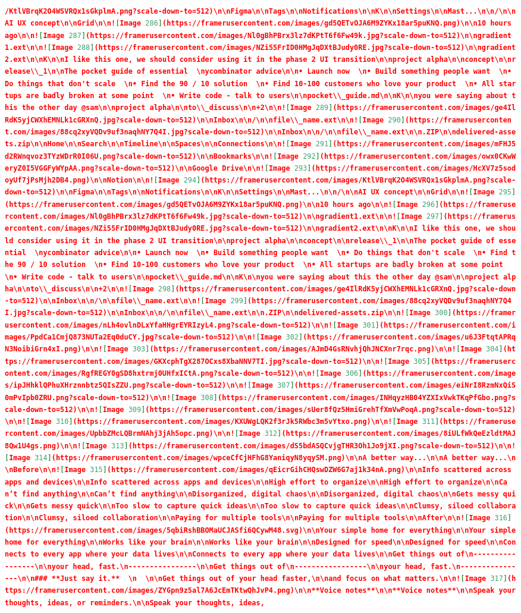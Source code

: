 ```json
/KtlVBrqK2O4WSVRQx1sGkplmA.png?scale-down-to=512)\n\nFigma\n\nTags\n\nNotifications\n\nK\n\nSettings\n\nMast...\n\n/\n\nAI UX concept\n\nGrid\n\n![Image 286](https://framerusercontent.com/images/gd5QETvOJA6M9ZYKx18ar5puKNQ.png)\n\n10 hours ago\n\n![Image 287](https://framerusercontent.com/images/Nl0gBhPBrx3lz7dKPtT6f6Fw49k.jpg?scale-down-to=512)\n\ngradient1.ext\n\n![Image 288](https://framerusercontent.com/images/NZi55FrID0HMgJqDXtBJudy0RE.jpg?scale-down-to=512)\n\ngradient2.ext\n\nK\n\nI like this one, we should consider using it in the phase 2 UI transition\n\nproject alpha\n\nconcept\n\nrelease\\_1\n\nThe pocket guide of essential  \nycombinator advice\n\n• Launch now  \n• Build something people want  \n• Do things that don't scale  \n• Find the 90 / 10 solution  \n• Find 10-100 customers who love your product  \n• All startups are badly broken at some point  \n• Write code - talk to users\n\npocket\\_guide.md\n\nK\n\nyou were saying about this the other day @sam\n\nproject alpha\n\nto\\_discuss\n\n+2\n\n![Image 289](https://framerusercontent.com/images/ge4IlRdK5yjCWXhEMNLk1cGRXnQ.jpg?scale-down-to=512)\n\nInbox\n\n/\n\nfile\\_name.ext\n\n![Image 290](https://framerusercontent.com/images/88cq2xyVQDv9uf3naqhNY7Q4I.jpg?scale-down-to=512)\n\nInbox\n\n/\n\nfile\\_name.ext\n\n.ZIP\n\ndelivered-assets.zip\n\nHome\n\nSearch\n\nTimeline\n\nSpaces\n\nConnections\n\n![Image 291](https://framerusercontent.com/images/mFHJ5d2RWnqvoz3TYzWDrR0I06U.png?scale-down-to=512)\n\nBookmarks\n\n![Image 292](https://framerusercontent.com/images/owx0CKwWeryZ0I5VGGFyWYpAA.png?scale-down-to=512)\n\nGoogle Drive\n\n![Image 293](https://framerusercontent.com/images/HcXV7z5sodoyUf7jPsMjh2DB4.png)\n\nNotion\n\n![Image 294](https://framerusercontent.com/images/KtlVBrqK2O4WSVRQx1sGkplmA.png?scale-down-to=512)\n\nFigma\n\nTags\n\nNotifications\n\nK\n\nSettings\n\nMast...\n\n/\n\nAI UX concept\n\nGrid\n\n![Image 295](https://framerusercontent.com/images/gd5QETvOJA6M9ZYKx18ar5puKNQ.png)\n\n10 hours ago\n\n![Image 296](https://framerusercontent.com/images/Nl0gBhPBrx3lz7dKPtT6f6Fw49k.jpg?scale-down-to=512)\n\ngradient1.ext\n\n![Image 297](https://framerusercontent.com/images/NZi55FrID0HMgJqDXtBJudy0RE.jpg?scale-down-to=512)\n\ngradient2.ext\n\nK\n\nI like this one, we should consider using it in the phase 2 UI transition\n\nproject alpha\n\nconcept\n\nrelease\\_1\n\nThe pocket guide of essential  \nycombinator advice\n\n• Launch now  \n• Build something people want  \n• Do things that don't scale  \n• Find the 90 / 10 solution  \n• Find 10-100 customers who love your product  \n• All startups are badly broken at some point  \n• Write code - talk to users\n\npocket\\_guide.md\n\nK\n\nyou were saying about this the other day @sam\n\nproject alpha\n\nto\\_discuss\n\n+2\n\n![Image 298](https://framerusercontent.com/images/ge4IlRdK5yjCWXhEMNLk1cGRXnQ.jpg?scale-down-to=512)\n\nInbox\n\n/\n\nfile\\_name.ext\n\n![Image 299](https://framerusercontent.com/images/88cq2xyVQDv9uf3naqhNY7Q4I.jpg?scale-down-to=512)\n\nInbox\n\n/\n\nfile\\_name.ext\n\n.ZIP\n\ndelivered-assets.zip\n\n![Image 300](https://framerusercontent.com/images/nLh4ovlnDLxYfaHHgrEYRIzyL4.png?scale-down-to=512)\n\n![Image 301](https://framerusercontent.com/images/PpdCa1CmjQ873NUTa2Eq0duCY.jpg?scale-down-to=512)\n\n![Image 302](https://framerusercontent.com/images/u6J3FtqtAPRqN3NoibiGrn4xI.png)\n\n![Image 303](https://framerusercontent.com/images/AJmD4GsRNvhjQhJNCXnr7rqc.png)\n\n![Image 304](https://framerusercontent.com/images/GKXcphTgX287OCxs8XbaNNV7TI.jpg?scale-down-to=512)\n\n![Image 305](https://framerusercontent.com/images/RgfREGY0gSD8hxtrmj0UHfxICtA.png?scale-down-to=512)\n\n![Image 306](https://framerusercontent.com/images/ipJHhklQPhuXHrznnbtz5QIsZZU.png?scale-down-to=512)\n\n![Image 307](https://framerusercontent.com/images/eiNrI8RzmNxQiS0mPvIpb0ZRU.png?scale-down-to=512)\n\n![Image 308](https://framerusercontent.com/images/INHqyzHB04YZXIxVwkTKqPfGbo.png?scale-down-to=512)\n\n![Image 309](https://framerusercontent.com/images/sUer8fQz5HmiGrehTfXmVwPoqA.png?scale-down-to=512)\n\n![Image 310](https://framerusercontent.com/images/KXUWgLQK2f3rJk5RWbc3m5vYtxo.png)\n\n![Image 311](https://framerusercontent.com/images/UpbbZMcLQBrmNAhj3jAh5opc.png)\n\n![Image 312](https://framerusercontent.com/images/8iULfWkQeEzldtMAJ8Qw1U4gs.png)\n\n![Image 313](https://framerusercontent.com/images/dS5bdASQCvjgTHR3Oh1Jo9jXI.png?scale-down-to=512)\n\n![Image 314](https://framerusercontent.com/images/wpceCfCjHFhG8YaniqyN8yqySM.png)\n\nA better way...\n\nA better way...\n\nBefore\n\n![Image 315](https://framerusercontent.com/images/qEicrGihCHQswDZW6G7aj1k34nA.png)\n\nInfo scattered across apps and devices\n\nInfo scattered across apps and devices\n\nHigh effort to organize\n\nHigh effort to organize\n\nCan’t find anything\n\nCan’t find anything\n\nDisorganized, digital chaos\n\nDisorganized, digital chaos\n\nGets messy quick\n\nGets messy quick\n\nToo slow to capture quick ideas\n\nToo slow to capture quick ideas\n\nClumsy, siloed collaboration\n\nClumsy, siloed collaboration\n\nPaying for multiple tools\n\nPaying for multiple tools\n\nAfter\n\n![Image 316](https://framerusercontent.com/images/5qbiRshBBOMaUCJASfi6QCywM48.svg)\n\nYour simple home for everything\n\nYour simple home for everything\n\nWorks like your brain\n\nWorks like your brain\n\nDesigned for speed\n\nDesigned for speed\n\nConnects to every app where your data lives\n\nConnects to every app where your data lives\n\nGet things out of\n-----------------\n\nyour head, fast.\n----------------\n\nGet things out of\n-----------------\n\nyour head, fast.\n----------------\n\n### **Just say it.**  \n  \n\nGet things out of your head faster,\n\nand focus on what matters.\n\n![Image 317](https://framerusercontent.com/images/ZYGpn9z5al7A6JcEmTKtwQhJvP4.png)\n\n**Voice notes**\n\n**Voice notes**\n\nSpeak your thoughts, ideas, or reminders.\n\nSpeak your thoughts, ideas,
```
